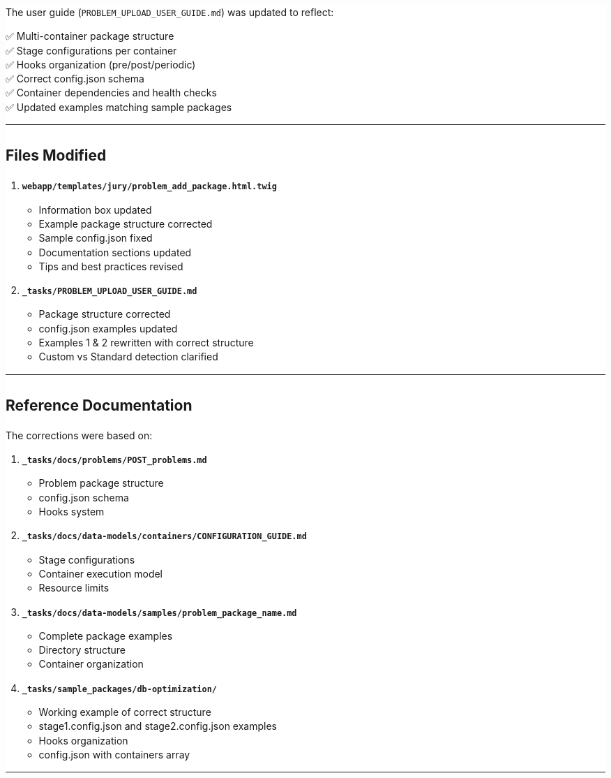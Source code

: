 The user guide (`PROBLEM_UPLOAD_USER_GUIDE.md`) was updated to reflect:

✅ Multi-container package structure  
✅ Stage configurations per container  
✅ Hooks organization (pre/post/periodic)  
✅ Correct config.json schema  
✅ Container dependencies and health checks  
✅ Updated examples matching sample packages

---

## Files Modified

1. **`webapp/templates/jury/problem_add_package.html.twig`**

    - Information box updated
    - Example package structure corrected
    - Sample config.json fixed
    - Documentation sections updated
    - Tips and best practices revised

2. **`_tasks/PROBLEM_UPLOAD_USER_GUIDE.md`**
    - Package structure corrected
    - config.json examples updated
    - Examples 1 & 2 rewritten with correct structure
    - Custom vs Standard detection clarified

---

## Reference Documentation

The corrections were based on:

1. **`_tasks/docs/problems/POST_problems.md`**

    - Problem package structure
    - config.json schema
    - Hooks system

2. **`_tasks/docs/data-models/containers/CONFIGURATION_GUIDE.md`**

    - Stage configurations
    - Container execution model
    - Resource limits

3. **`_tasks/docs/data-models/samples/problem_package_name.md`**

    - Complete package examples
    - Directory structure
    - Container organization

4. **`_tasks/sample_packages/db-optimization/`**
    - Working example of correct structure
    - stage1.config.json and stage2.config.json examples
    - Hooks organization
    - config.json with containers array

---